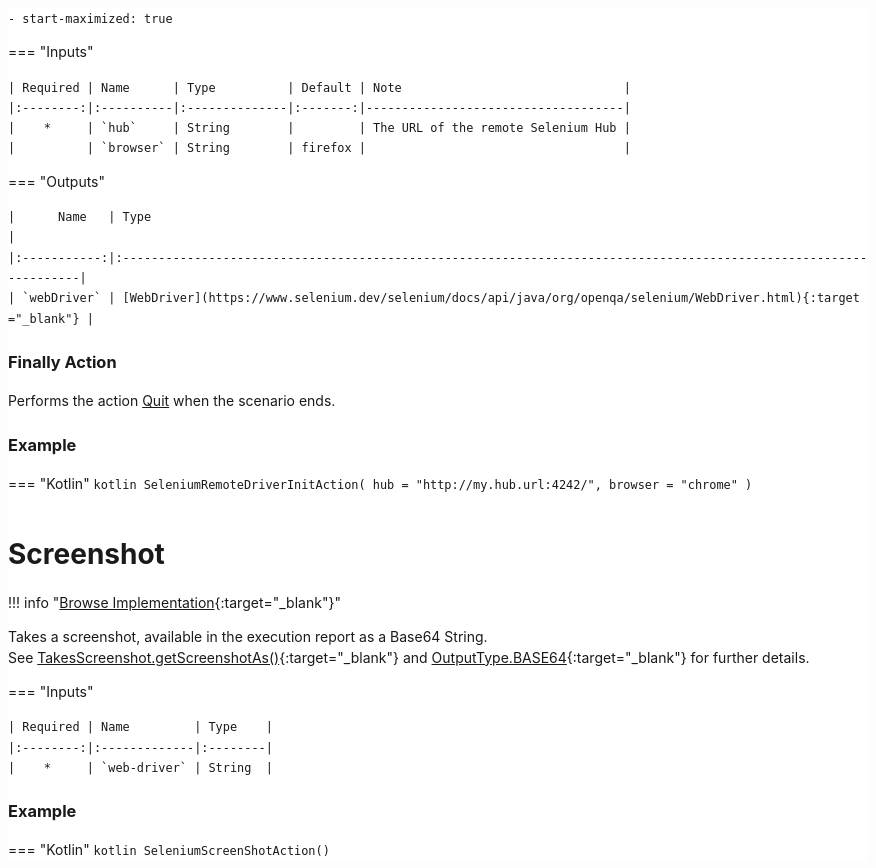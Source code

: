     - start-maximized: true

=== "Inputs"

    | Required | Name      | Type          | Default | Note                               |
    |:--------:|:----------|:--------------|:-------:|------------------------------------|
    |    *     | `hub`     | String        |         | The URL of the remote Selenium Hub |
    |          | `browser` | String        | firefox |                                    |

=== "Outputs"

    |      Name   | Type                                                                                                              |
    |:-----------:|:------------------------------------------------------------------------------------------------------------------|
    | `webDriver` | [WebDriver](https://www.selenium.dev/selenium/docs/api/java/org/openqa/selenium/WebDriver.html){:target="_blank"} |


### Finally Action

Performs the action [Quit](#quit) when the scenario ends.

### Example

=== "Kotlin"
    ``` kotlin
    SeleniumRemoteDriverInitAction(
        hub = "http://my.hub.url:4242/",
        browser = "chrome"
    )
    ```

# Screenshot

!!! info "[Browse Implementation](https://github.com/chutney-testing/chutney/blob/main/chutney/action-impl/src/main/java/com/chutneytesting/action/selenium/SeleniumScreenShotAction.java){:target="_blank"}"

Takes a screenshot, available in the execution report as a Base64 String.  
See [TakesScreenshot.getScreenshotAs()](https://www.selenium.dev/selenium/docs/api/java/org/openqa/selenium/TakesScreenshot.html#getScreenshotAs(org.openqa.selenium.OutputType)){:target="_blank"}
and [OutputType.BASE64](https://www.selenium.dev/selenium/docs/api/java/org/openqa/selenium/OutputType.html#BASE64){:target="_blank"} for further details.

=== "Inputs"

    | Required | Name         | Type    |
    |:--------:|:-------------|:--------|
    |    *     | `web-driver` | String  |


### Example

=== "Kotlin"
    ``` kotlin
    SeleniumScreenShotAction()
    ```

